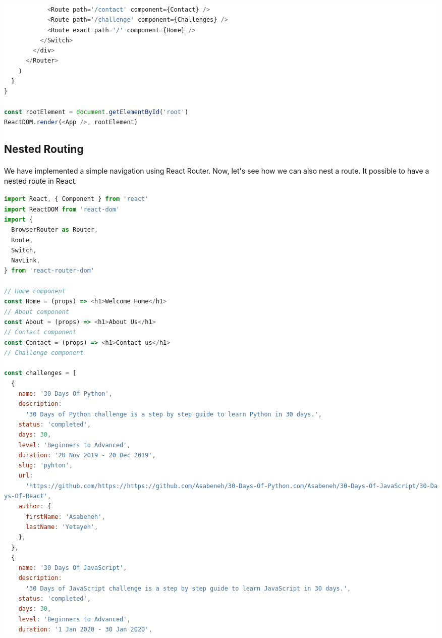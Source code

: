```js
            <Route path='/contact' component={Contact} />
            <Route path='/challenge' component={Challenges} />
            <Route exact path='/' component={Home} />
          </Switch>
        </div>
      </Router>
    )
  }
}

const rootElement = document.getElementById('root')
ReactDOM.render(<App />, rootElement)
```

## Nested Routing

We have implemented a simple navigation using React Router. Now, let's see how we can also nest a route. It possible to have a nested route in React.

```js
import React, { Component } from 'react'
import ReactDOM from 'react-dom'
import {
  BrowserRouter as Router,
  Route,
  Switch,
  NavLink,
} from 'react-router-dom'

// Home component
const Home = (props) => <h1>Welcome Home</h1>
// About component
const About = (props) => <h1>About Us</h1>
// Contact component
const Contact = (props) => <h1>Contact us</h1>
// Challenge component

const challenges = [
  {
    name: '30 Days Of Python',
    description:
      '30 Days of Python challenge is a step by step guide to learn Python in 30 days.',
    status: 'completed',
    days: 30,
    level: 'Beginners to Advanced',
    duration: '20 Nov 2019 - 20 Dec 2019',
    slug: 'pyhton',
    url:
      'https://github.com/https://https://github.com/Asabeneh/30-Days-Of-Python.com/Asabeneh/30-Days-Of-JavaScript/30-Days-Of-React',
    author: {
      firstName: 'Asabeneh',
      lastName: 'Yetayeh',
    },
  },
  {
    name: '30 Days Of JavaScript',
    description:
      '30 Days of JavaScript challenge is a step by step guide to learn JavaScript in 30 days.',
    status: 'completed',
    days: 30,
    level: 'Beginners to Advanced',
    duration: '1 Jan 2020 - 30 Jan 2020',
```